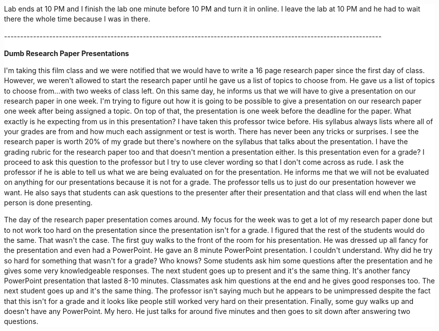 Lab ends at 10 PM and I finish the lab one minute before 10 PM and turn
it in online. I leave the lab at 10 PM and he had to wait there the
whole time because I was in there.

\-\-\-\-\-\-\-\-\-\-\-\-\-\-\-\-\-\-\-\-\-\-\-\-\-\-\-\-\-\-\-\-\-\-\-\-\-\-\-\-\-\-\-\-\-\-\-\-\-\-\-\-\-\-\-\-\-\-\-\-\-\-\-\-\-\-\-\-\-\-\-\-\-\-\-\-\-\-\-\-\-\-\-\-\-\-\-\-\-\-\-\-\-\-\-\-\-\-\-\-\-\-\-\-\-\-\-\-\-\-\-\-\-\-\-\--

**Dumb Research Paper Presentations**

I\'m taking this film class and we were notified that we would have to
write a 16 page research paper since the first day of class. However, we
weren\'t allowed to start the research paper until he gave us a list of
topics to choose from. He gave us a list of topics to choose from...with
two weeks of class left. On this same day, he informs us that we will
have to give a presentation on our research paper in one week. I\'m
trying to figure out how it is going to be possible to give a
presentation on our research paper one week after being assigned a
topic. On top of that, the presentation is one week before the deadline
for the paper. What exactly is he expecting from us in this
presentation? I have taken this professor twice before. His syllabus
always lists where all of your grades are from and how much each
assignment or test is worth. There has never been any tricks or
surprises. I see the research paper is worth 20% of my grade but
there\'s nowhere on the syllabus that talks about the presentation. I
have the grading rubric for the research paper too and that doesn\'t
mention a presentation either. Is this presentation even for a grade? I
proceed to ask this question to the professor but I try to use clever
wording so that I don\'t come across as rude. I ask the professor if he
is able to tell us what we are being evaluated on for the presentation.
He informs me that we will not be evaluated on anything for our
presentations because it is not for a grade. The professor tells us to
just do our presentation however we want. He also says that students can
ask questions to the presenter after their presentation and that class
will end when the last person is done presenting.

The day of the research paper presentation comes around. My focus for
the week was to get a lot of my research paper done but to not work too
hard on the presentation since the presentation isn\'t for a grade. I
figured that the rest of the students would do the same. That wasn\'t
the case. The first guy walks to the front of the room for his
presentation. He was dressed up all fancy for the presentation and even
had a PowerPoint. He gave an 8 minute PowerPoint presentation. I
couldn\'t understand. Why did he try so hard for something that wasn\'t
for a grade? Who knows? Some students ask him some questions after the
presentation and he gives some very knowledgeable responses. The next
student goes up to present and it\'s the same thing. It\'s another fancy
PowerPoint presentation that lasted 8-10 minutes. Classmates ask him
questions at the end and he gives good responses too. The next student
goes up and it\'s the same thing. The professor isn\'t saying much but
he appears to be unimpressed despite the fact that this isn\'t for a
grade and it looks like people still worked very hard on their
presentation. Finally, some guy walks up and doesn\'t have any
PowerPoint. My hero. He just talks for around five minutes and then goes
to sit down after answering two questions.

